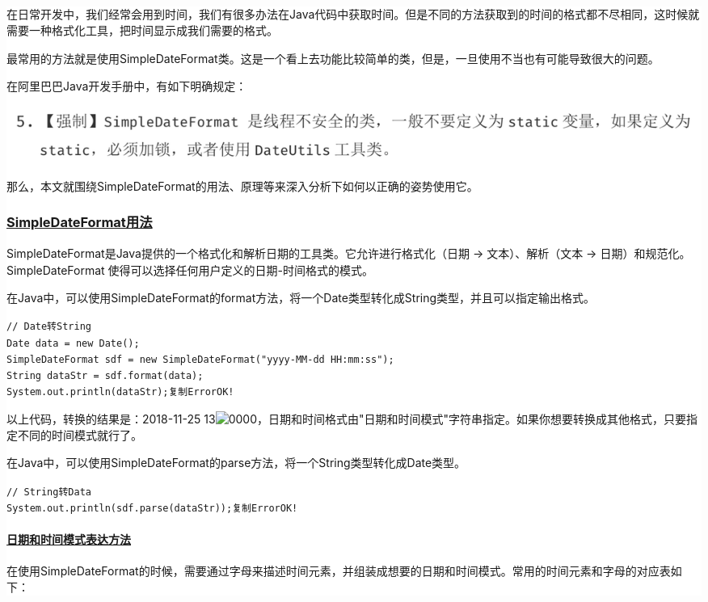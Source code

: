 在日常开发中，我们经常会用到时间，我们有很多办法在Java代码中获取时间。但是不同的方法获取到的时间的格式都不尽相同，这时候就需要一种格式化工具，把时间显示成我们需要的格式。

最常用的方法就是使用SimpleDateFormat类。这是一个看上去功能比较简单的类，但是，一旦使用不当也有可能导致很大的问题。

在阿里巴巴Java开发手册中，有如下明确规定：

![img](images/6-%E6%97%A5%E6%9C%9F/%E8%A7%84%E7%BA%A61.png)

那么，本文就围绕SimpleDateFormat的用法、原理等来深入分析下如何以正确的姿势使用它。

### [SimpleDateFormat用法](https://hollischuang.github.io/toBeTopJavaer/#/basics/java-basic/simpledateformat-thread-safe?id=simpledateformat用法)

SimpleDateFormat是Java提供的一个格式化和解析日期的工具类。它允许进行格式化（日期 -> 文本）、解析（文本 -> 日期）和规范化。SimpleDateFormat 使得可以选择任何用户定义的日期-时间格式的模式。

在Java中，可以使用SimpleDateFormat的format方法，将一个Date类型转化成String类型，并且可以指定输出格式。

```markup
// Date转String
Date data = new Date();
SimpleDateFormat sdf = new SimpleDateFormat("yyyy-MM-dd HH:mm:ss");
String dataStr = sdf.format(data);
System.out.println(dataStr);复制ErrorOK!
```

以上代码，转换的结果是：2018-11-25 13![00](https://github.githubassets.com/images/icons/emoji/00.png)00，日期和时间格式由"日期和时间模式"字符串指定。如果你想要转换成其他格式，只要指定不同的时间模式就行了。

在Java中，可以使用SimpleDateFormat的parse方法，将一个String类型转化成Date类型。

```markup
// String转Data
System.out.println(sdf.parse(dataStr));复制ErrorOK!
```

#### [日期和时间模式表达方法](https://hollischuang.github.io/toBeTopJavaer/#/basics/java-basic/simpledateformat-thread-safe?id=日期和时间模式表达方法)

在使用SimpleDateFormat的时候，需要通过字母来描述时间元素，并组装成想要的日期和时间模式。常用的时间元素和字母的对应表如下：
